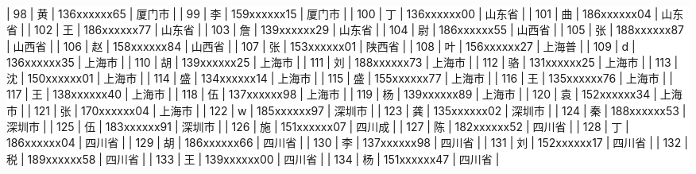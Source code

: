 | 98  | 黄   | 136xxxxxx65 | 厦门市   |
| 99  | 李   | 159xxxxxx15 | 厦门市   |
| 100 | 丁   | 136xxxxxx00 | 山东省   |
| 101 | 曲   | 186xxxxxx04 | 山东省   |
| 102 | 王   | 186xxxxxx77 | 山东省   |
| 103 | 詹   | 139xxxxxx29 | 山东省   |
| 104 | 尉   | 186xxxxxx55 | 山西省   |
| 105 | 张   | 188xxxxxx87 | 山西省   |
| 106 | 赵   | 158xxxxxx84 | 山西省   |
| 107 | 张   | 153xxxxxx01 | 陕西省   |
| 108 | 叶   | 156xxxxxx27 | 上海普   |
| 109 | d    | 136xxxxxx35 | 上海市   |
| 110 | 胡   | 139xxxxxx25 | 上海市   |
| 111 | 刘   | 188xxxxxx73 | 上海市   |
| 112 | 骆   | 131xxxxxx25 | 上海市   |
| 113 | 沈   | 150xxxxxx01 | 上海市   |
| 114 | 盛   | 134xxxxxx14 | 上海市   |
| 115 | 盛   | 155xxxxxx77 | 上海市   |
| 116 | 王   | 135xxxxxx76 | 上海市   |
| 117 | 王   | 138xxxxxx40 | 上海市   |
| 118 | 伍   | 137xxxxxx98 | 上海市   |
| 119 | 杨   | 139xxxxxx89 | 上海市   |
| 120 | 袁   | 152xxxxxx34 | 上海市   |
| 121 | 张   | 170xxxxxx04 | 上海市   |
| 122 | w    | 185xxxxxx97 | 深圳市   |
| 123 | 龚   | 135xxxxxx02 | 深圳市   |
| 124 | 秦   | 188xxxxxx53 | 深圳市   |
| 125 | 伍   | 183xxxxxx91 | 深圳市   |
| 126 | 施   | 151xxxxxx07 | 四川成   |
| 127 | 陈   | 182xxxxxx52 | 四川省   |
| 128 | 丁   | 186xxxxxx04 | 四川省   |
| 129 | 胡   | 186xxxxxx66 | 四川省   |
| 130 | 李   | 137xxxxxx98 | 四川省   |
| 131 | 刘   | 152xxxxxx17 | 四川省   |
| 132 | 税   | 189xxxxxx58 | 四川省   |
| 133 | 王   | 139xxxxxx00 | 四川省   |
| 134 | 杨   | 151xxxxxx47 | 四川省   |